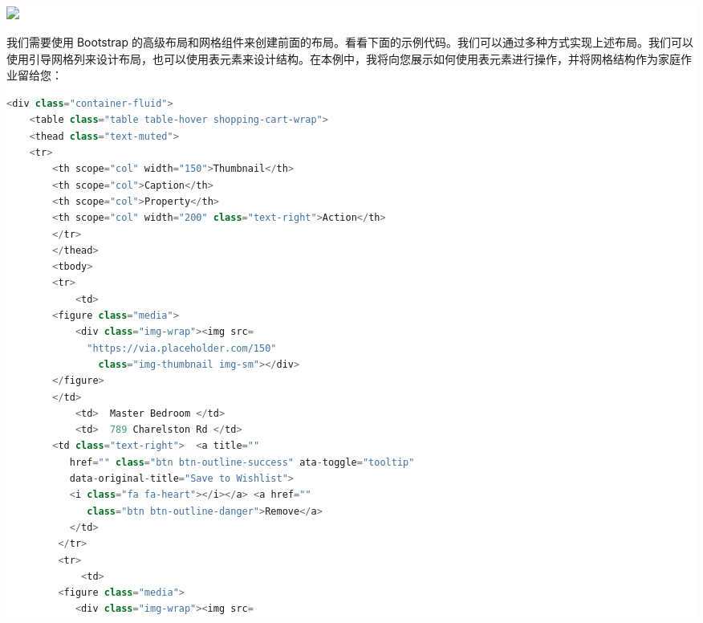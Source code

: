 ![](assets/eb4e8f31-a686-4c64-8049-36c5bb68c327.png)

我们需要使用 Bootstrap 的高级布局和网格组件来创建前面的布局。看看下面的示例代码。我们可以通过多种方式实现上述布局。我们可以使用引导网格列来设计布局，也可以使用表元素来设计结构。在本例中，我将向您展示如何使用表元素进行操作，并将网格结构作为家庭作业留给您：

```ts
<div class="container-fluid">
    <table class="table table-hover shopping-cart-wrap">
    <thead class="text-muted">
    <tr>
        <th scope="col" width="150">Thumbnail</th>
        <th scope="col">Caption</th>
        <th scope="col">Property</th>
        <th scope="col" width="200" class="text-right">Action</th>
        </tr>
        </thead>
        <tbody>
        <tr>
            <td>
        <figure class="media">
            <div class="img-wrap"><img src=
              "https://via.placeholder.com/150" 
                class="img-thumbnail img-sm"></div>
        </figure> 
        </td>
            <td>  Master Bedroom </td>
            <td>  789 Charelston Rd </td>
        <td class="text-right">  <a title="" 
           href="" class="btn btn-outline-success" ata-toggle="tooltip" 
           data-original-title="Save to Wishlist"> 
           <i class="fa fa-heart"></i></a> <a href="" 
              class="btn btn-outline-danger">Remove</a> 
           </td>
         </tr>
         <tr>
             <td> 
         <figure class="media">
            <div class="img-wrap"><img src=
